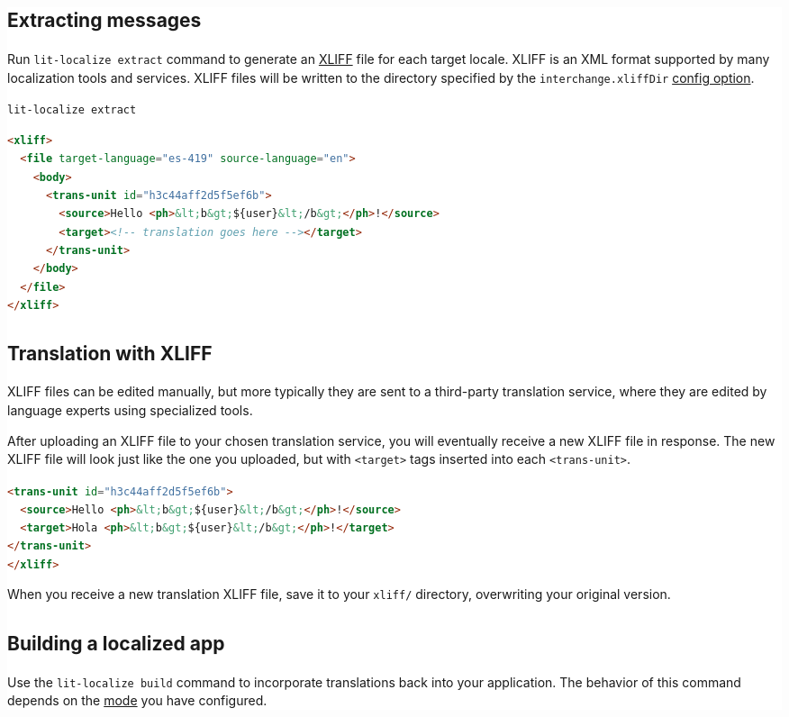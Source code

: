 ## Extracting messages

Run `lit-localize extract` command to generate an
<a href="https://docs.oasis-open.org/xliff/v1.2/os/xliff-core.html"
   target="_blank" rel="noopener">XLIFF</a>
file for each target locale. XLIFF is an XML format supported by many localization tools and
services. XLIFF files will be written to the directory specified by the
`interchange.xliffDir` [config option](#config-options).

```sh
lit-localize extract
```

```html
<xliff>
  <file target-language="es-419" source-language="en">
    <body>
      <trans-unit id="h3c44aff2d5f5ef6b">
        <source>Hello <ph>&lt;b&gt;${user}&lt;/b&gt;</ph>!</source>
        <target><!-- translation goes here --></target>
      </trans-unit>
    </body>
  </file>
</xliff>
```

## Translation with XLIFF

XLIFF files can be edited manually, but more typically they are sent to a
third-party translation service, where they are edited by language experts using
specialized tools.

After uploading an XLIFF file to your chosen translation service, you will
eventually receive a new XLIFF file in response. The new XLIFF file will look
just like the one you uploaded, but with `<target>` tags inserted into each
`<trans-unit>`.

```html
<trans-unit id="h3c44aff2d5f5ef6b">
  <source>Hello <ph>&lt;b&gt;${user}&lt;/b&gt;</ph>!</source>
  <target>Hola <ph>&lt;b&gt;${user}&lt;/b&gt;</ph>!</target>
</trans-unit>
</xliff>
```

When you receive a new translation XLIFF file, save it to your `xliff/`
directory, overwriting your original version.

## Building a localized app

Use the `lit-localize build` command to incorporate translations back into your
application. The behavior of this command depends on the
[mode](#build-output-modes) you have configured.
